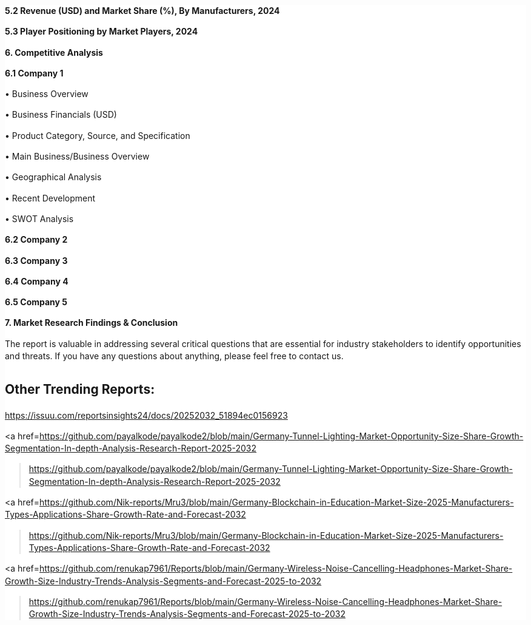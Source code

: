 <strong>5.2 Revenue (USD) and Market Share (%), By Manufacturers, 2024</strong>

<strong>5.3 Player Positioning by Market Players, 2024</strong>

<strong>6. Competitive Analysis</strong>

<strong>6.1 Company 1</strong>

• Business Overview

• Business Financials (USD)

• Product Category, Source, and Specification

• Main Business/Business Overview

• Geographical Analysis

• Recent Development

• SWOT Analysis

<strong>6.2 Company 2</strong>

<strong>6.3 Company 3</strong>

<strong>6.4 Company 4</strong>

<strong>6.5 Company 5</strong>

<strong>7. Market Research Findings &amp; Conclusion</strong>

The report is valuable in addressing several critical questions that are essential for industry stakeholders to identify opportunities and threats. If you have any questions about anything, please feel free to contact us.

<h2>Other Trending Reports:</h2>

<a href=https://issuu.com/reportsinsights24/docs/20252032_51894ec0156923>https://issuu.com/reportsinsights24/docs/20252032_51894ec0156923</a>

<a href=https://github.com/payalkode/payalkode2/blob/main/Germany-Tunnel-Lighting-Market-Opportunity-Size-Share-Growth-Segmentation-In-depth-Analysis-Research-Report-2025-2032

>https://github.com/payalkode/payalkode2/blob/main/Germany-Tunnel-Lighting-Market-Opportunity-Size-Share-Growth-Segmentation-In-depth-Analysis-Research-Report-2025-2032

</a>

<a href=https://github.com/Nik-reports/Mru3/blob/main/Germany-Blockchain-in-Education-Market-Size-2025-Manufacturers-Types-Applications-Share-Growth-Rate-and-Forecast-2032

>https://github.com/Nik-reports/Mru3/blob/main/Germany-Blockchain-in-Education-Market-Size-2025-Manufacturers-Types-Applications-Share-Growth-Rate-and-Forecast-2032

</a>

<a href=https://github.com/renukap7961/Reports/blob/main/Germany-Wireless-Noise-Cancelling-Headphones-Market-Share-Growth-Size-Industry-Trends-Analysis-Segments-and-Forecast-2025-to-2032

>https://github.com/renukap7961/Reports/blob/main/Germany-Wireless-Noise-Cancelling-Headphones-Market-Share-Growth-Size-Industry-Trends-Analysis-Segments-and-Forecast-2025-to-2032

